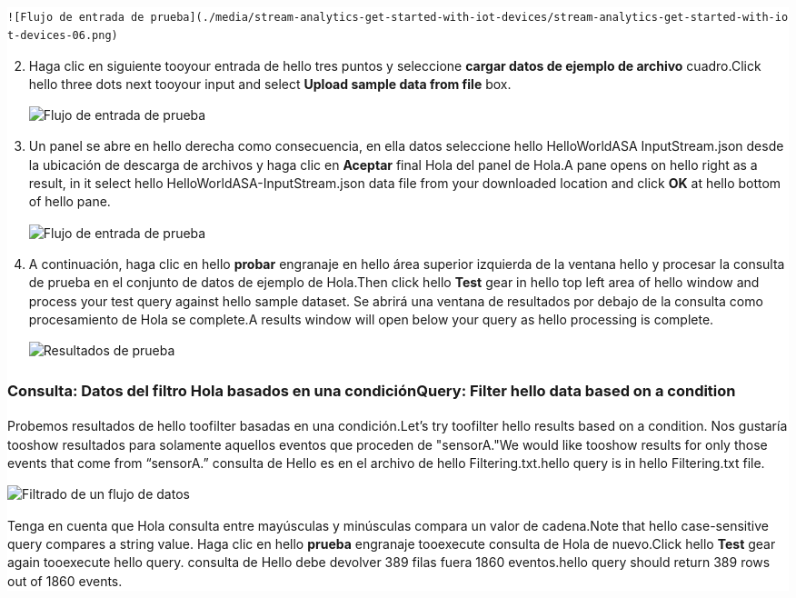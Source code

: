     ![Flujo de entrada de prueba](./media/stream-analytics-get-started-with-iot-devices/stream-analytics-get-started-with-iot-devices-06.png)
2. <span data-ttu-id="daf2c-153">Haga clic en siguiente tooyour entrada de hello tres puntos y seleccione **cargar datos de ejemplo de archivo** cuadro.</span><span class="sxs-lookup"><span data-stu-id="daf2c-153">Click hello three dots next tooyour input and select **Upload sample data from file** box.</span></span>
   
    ![Flujo de entrada de prueba](./media/stream-analytics-get-started-with-iot-devices/stream-analytics-get-started-with-iot-devices-06a.png)
3. <span data-ttu-id="daf2c-155">Un panel se abre en hello derecha como consecuencia, en ella datos seleccione hello HelloWorldASA InputStream.json desde la ubicación de descarga de archivos y haga clic en **Aceptar** final Hola del panel de Hola.</span><span class="sxs-lookup"><span data-stu-id="daf2c-155">A pane opens on hello right as a result, in it select hello HelloWorldASA-InputStream.json data file from your downloaded location and click **OK** at hello bottom of hello pane.</span></span>
   
    ![Flujo de entrada de prueba](./media/stream-analytics-get-started-with-iot-devices/stream-analytics-get-started-with-iot-devices-06b.png)
4. <span data-ttu-id="daf2c-157">A continuación, haga clic en hello **probar** engranaje en hello área superior izquierda de la ventana hello y procesar la consulta de prueba en el conjunto de datos de ejemplo de Hola.</span><span class="sxs-lookup"><span data-stu-id="daf2c-157">Then click hello **Test** gear in hello top left area of hello window and process your test query against hello sample dataset.</span></span> <span data-ttu-id="daf2c-158">Se abrirá una ventana de resultados por debajo de la consulta como procesamiento de Hola se complete.</span><span class="sxs-lookup"><span data-stu-id="daf2c-158">A results window will open below your query as hello processing is complete.</span></span>
   
    ![Resultados de prueba](./media/stream-analytics-get-started-with-iot-devices/stream-analytics-get-started-with-iot-devices-07.png)

### <a name="query-filter-hello-data-based-on-a-condition"></a><span data-ttu-id="daf2c-160">Consulta: Datos del filtro Hola basados en una condición</span><span class="sxs-lookup"><span data-stu-id="daf2c-160">Query: Filter hello data based on a condition</span></span>
<span data-ttu-id="daf2c-161">Probemos resultados de hello toofilter basadas en una condición.</span><span class="sxs-lookup"><span data-stu-id="daf2c-161">Let’s try toofilter hello results based on a condition.</span></span> <span data-ttu-id="daf2c-162">Nos gustaría tooshow resultados para solamente aquellos eventos que proceden de "sensorA."</span><span class="sxs-lookup"><span data-stu-id="daf2c-162">We would like tooshow results for only those events that come from “sensorA.”</span></span> <span data-ttu-id="daf2c-163">consulta de Hello es en el archivo de hello Filtering.txt.</span><span class="sxs-lookup"><span data-stu-id="daf2c-163">hello query is in hello Filtering.txt file.</span></span>

![Filtrado de un flujo de datos](./media/stream-analytics-get-started-with-iot-devices/stream-analytics-get-started-with-iot-devices-08.png)

<span data-ttu-id="daf2c-165">Tenga en cuenta que Hola consulta entre mayúsculas y minúsculas compara un valor de cadena.</span><span class="sxs-lookup"><span data-stu-id="daf2c-165">Note that hello case-sensitive query compares a string value.</span></span> <span data-ttu-id="daf2c-166">Haga clic en hello **prueba** engranaje tooexecute consulta de Hola de nuevo.</span><span class="sxs-lookup"><span data-stu-id="daf2c-166">Click hello **Test** gear again tooexecute hello query.</span></span> <span data-ttu-id="daf2c-167">consulta de Hello debe devolver 389 filas fuera 1860 eventos.</span><span class="sxs-lookup"><span data-stu-id="daf2c-167">hello query should return 389 rows out of 1860 events.</span></span>
